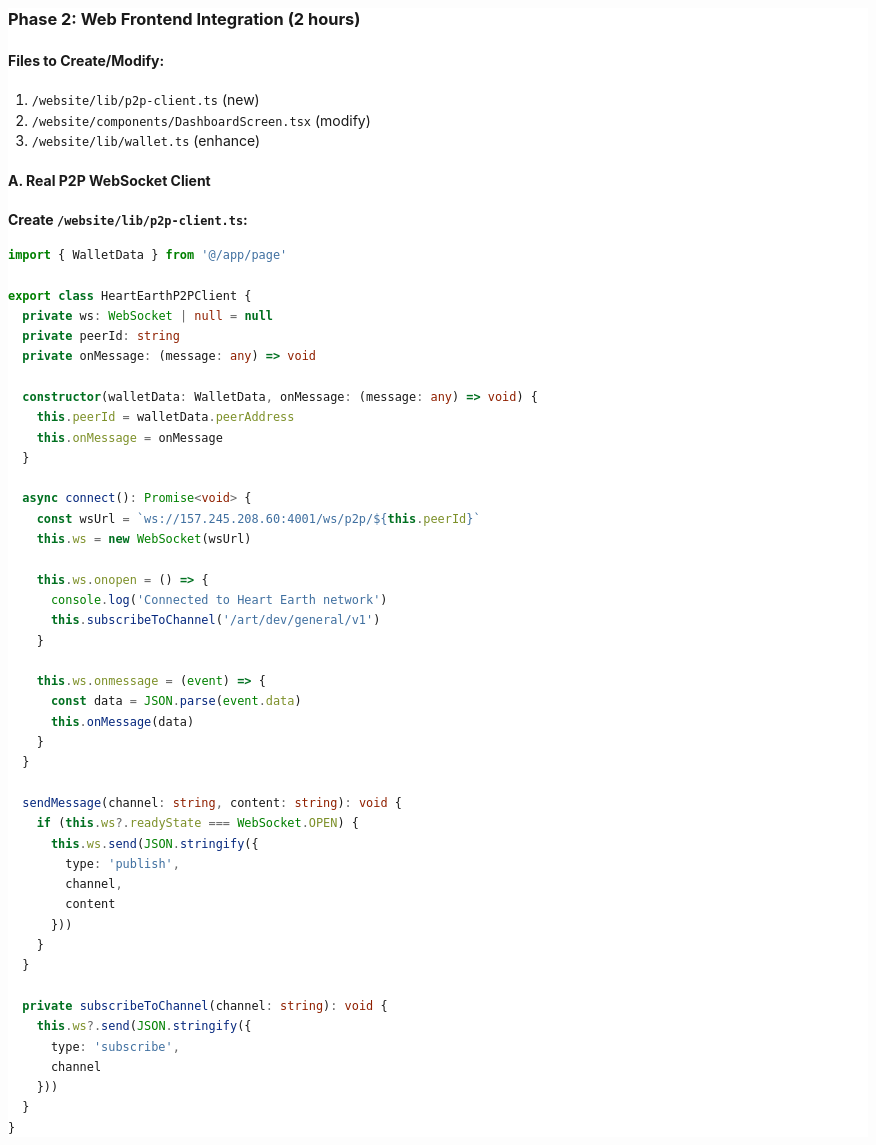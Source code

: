 ### Phase 2: Web Frontend Integration (2 hours)

#### Files to Create/Modify:
1. `/website/lib/p2p-client.ts` (new)
2. `/website/components/DashboardScreen.tsx` (modify)
3. `/website/lib/wallet.ts` (enhance)

#### A. Real P2P WebSocket Client

**Create `/website/lib/p2p-client.ts`:**
```typescript
import { WalletData } from '@/app/page'

export class HeartEarthP2PClient {
  private ws: WebSocket | null = null
  private peerId: string
  private onMessage: (message: any) => void
  
  constructor(walletData: WalletData, onMessage: (message: any) => void) {
    this.peerId = walletData.peerAddress
    this.onMessage = onMessage
  }
  
  async connect(): Promise<void> {
    const wsUrl = `ws://157.245.208.60:4001/ws/p2p/${this.peerId}`
    this.ws = new WebSocket(wsUrl)
    
    this.ws.onopen = () => {
      console.log('Connected to Heart Earth network')
      this.subscribeToChannel('/art/dev/general/v1')
    }
    
    this.ws.onmessage = (event) => {
      const data = JSON.parse(event.data)
      this.onMessage(data)
    }
  }
  
  sendMessage(channel: string, content: string): void {
    if (this.ws?.readyState === WebSocket.OPEN) {
      this.ws.send(JSON.stringify({
        type: 'publish',
        channel,
        content
      }))
    }
  }
  
  private subscribeToChannel(channel: string): void {
    this.ws?.send(JSON.stringify({
      type: 'subscribe',
      channel
    }))
  }
}
```
